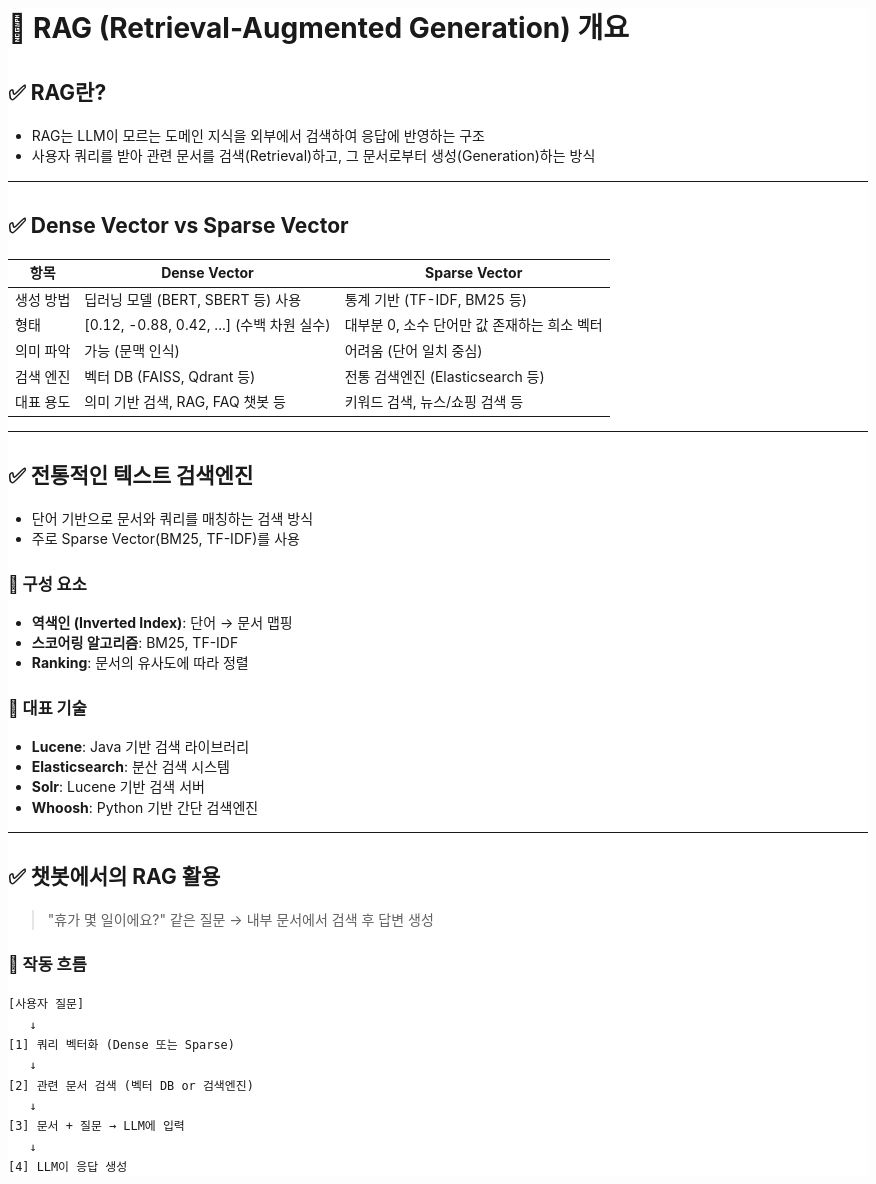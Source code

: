 # 🧠 RAG (Retrieval-Augmented Generation) 개요

## ✅ RAG란?

- RAG는 LLM이 모르는 도메인 지식을 외부에서 검색하여 응답에 반영하는 구조
- 사용자 쿼리를 받아 관련 문서를 검색(Retrieval)하고, 그 문서로부터 생성(Generation)하는 방식

---

## ✅ Dense Vector vs Sparse Vector

| 항목              | Dense Vector                            | Sparse Vector                         |
|-------------------|------------------------------------------|----------------------------------------|
| 생성 방법         | 딥러닝 모델 (BERT, SBERT 등) 사용        | 통계 기반 (TF-IDF, BM25 등)            |
| 형태              | [0.12, -0.88, 0.42, ...] (수백 차원 실수) | 대부분 0, 소수 단어만 값 존재하는 희소 벡터 |
| 의미 파악         | 가능 (문맥 인식)                         | 어려움 (단어 일치 중심)                 |
| 검색 엔진         | 벡터 DB (FAISS, Qdrant 등)               | 전통 검색엔진 (Elasticsearch 등)         |
| 대표 용도         | 의미 기반 검색, RAG, FAQ 챗봇 등         | 키워드 검색, 뉴스/쇼핑 검색 등          |

---

## ✅ 전통적인 텍스트 검색엔진

- 단어 기반으로 문서와 쿼리를 매칭하는 검색 방식
- 주로 Sparse Vector(BM25, TF-IDF)를 사용

### 🔹 구성 요소
- **역색인 (Inverted Index)**: 단어 → 문서 맵핑
- **스코어링 알고리즘**: BM25, TF-IDF
- **Ranking**: 문서의 유사도에 따라 정렬

### 🔹 대표 기술
- **Lucene**: Java 기반 검색 라이브러리
- **Elasticsearch**: 분산 검색 시스템
- **Solr**: Lucene 기반 검색 서버
- **Whoosh**: Python 기반 간단 검색엔진

---

## ✅ 챗봇에서의 RAG 활용

> "휴가 몇 일이에요?" 같은 질문 → 내부 문서에서 검색 후 답변 생성

### 🔹 작동 흐름

```
[사용자 질문]
   ↓
[1] 쿼리 벡터화 (Dense 또는 Sparse)
   ↓
[2] 관련 문서 검색 (벡터 DB or 검색엔진)
   ↓
[3] 문서 + 질문 → LLM에 입력
   ↓
[4] LLM이 응답 생성
```
